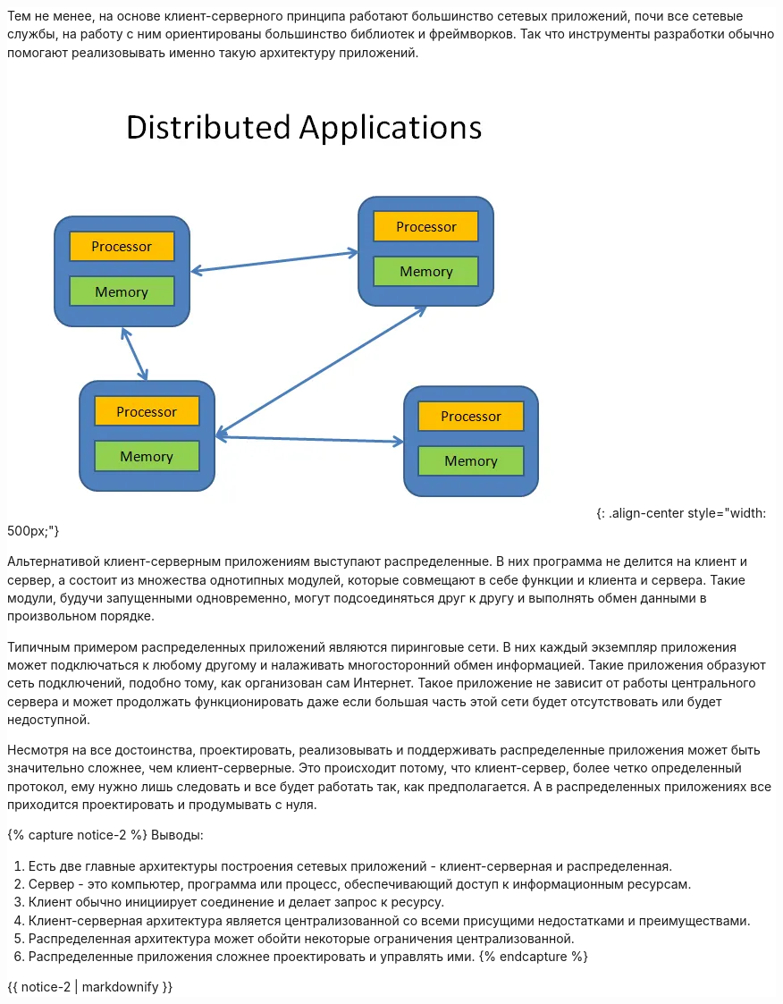 Тем не менее, на основе клиент-серверного принципа работают большинство сетевых приложений, почи все сетевые службы, на работу с ним ориентированы большинство библиотек и фреймворков. Так что инструменты разработки обычно помогают реализовывать именно такую архитектуру приложений.

![alt_text](/assets/images/np_text/np10-3.png "image_tooltip"){: .align-center style="width: 500px;"}

Альтернативой клиент-серверным приложениям выступают распределенные. В них программа не делится на клиент и сервер, а состоит из множества однотипных модулей, которые совмещают в себе функции и клиента и сервера. Такие модули, будучи запущенными одновременно, могут подсоединяться друг к другу и выполнять обмен данными в произвольном порядке.

Типичным примером распределенных приложений являются пиринговые сети. В них каждый экземпляр приложения может подключаться к любому другому и налаживать многосторонний обмен информацией. Такие приложения образуют сеть подключений, подобно тому, как организован сам Интернет. Такое приложение не зависит от работы центрального сервера и может продолжать функционировать даже если большая часть этой сети будет отсутствовать или будет недоступной.

Несмотря на все достоинства, проектировать, реализовывать и поддерживать распределенные приложения может быть значительно сложнее, чем клиент-серверные. Это происходит потому, что клиент-сервер, более четко определенный протокол, ему нужно лишь следовать и все будет работать так, как предполагается. А в распределенных приложениях все приходится проектировать и продумывать с нуля. 


{% capture notice-2 %}
Выводы:
1. Есть две главные архитектуры построения сетевых приложений - клиент-серверная и распределенная.
1. Сервер - это компьютер, программа или процесс, обеспечивающий доступ к информационным ресурсам.
1. Клиент обычно инициирует соединение и делает запрос к ресурсу.
1. Клиент-серверная архитектура является централизованной со всеми присущими недостатками и преимуществами.
1. Распределенная архитектура может обойти некоторые ограничения централизованной.
1. Распределенные приложения сложнее проектировать и управлять ими.
{% endcapture %}
<div class="notice--info">{{ notice-2 | markdownify }}</div>
